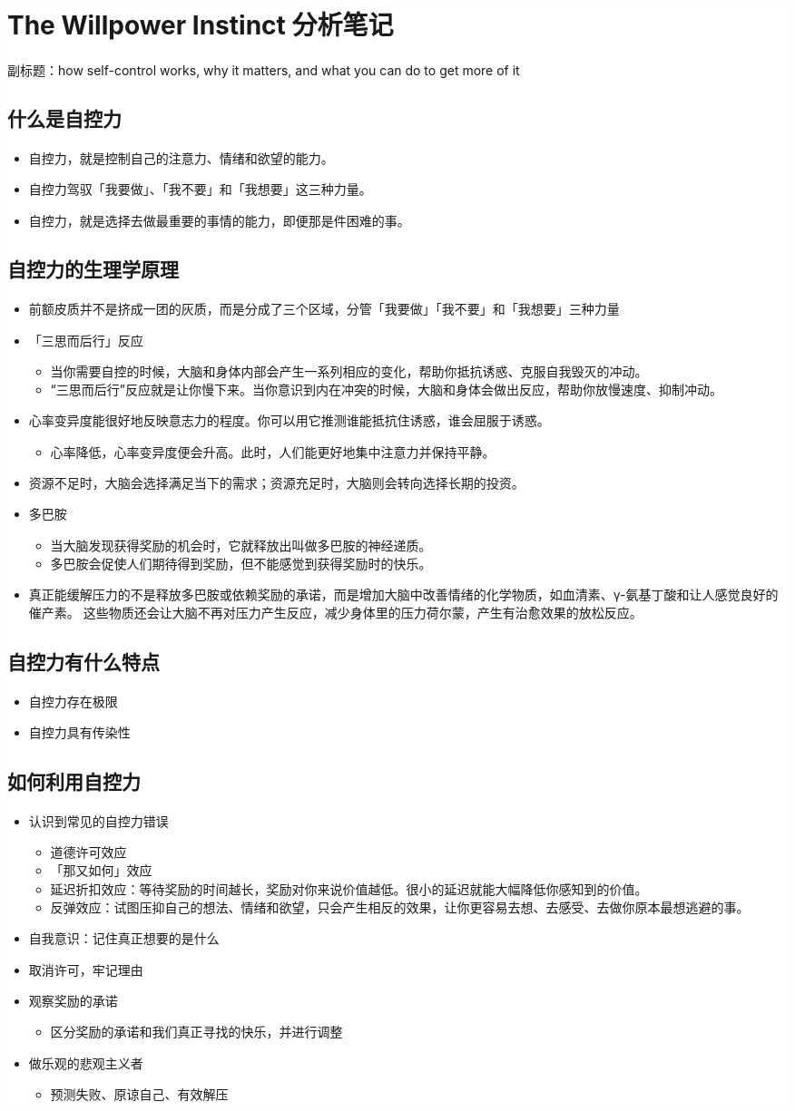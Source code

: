 # The Willpower Instinct 分析笔记

副标题：how self-control works, why it matters, and what you can do to get more of it

## 什么是自控力

- 自控力，就是控制自己的注意力、情绪和欲望的能力。

- 自控力驾驭「我要做」、「我不要」和「我想要」这三种力量。

- 自控力，就是选择去做最重要的事情的能力，即便那是件困难的事。

## 自控力的生理学原理

- 前额皮质并不是挤成一团的灰质，而是分成了三个区域，分管「我要做」「我不要」和「我想要」三种力量

- 「三思而后行」反应
  - 当你需要自控的时候，大脑和身体内部会产生一系列相应的变化，帮助你抵抗诱惑、克服自我毁灭的冲动。
  - “三思而后行”反应就是让你慢下来。当你意识到内在冲突的时候，大脑和身体会做出反应，帮助你放慢速度、抑制冲动。

- 心率变异度能很好地反映意志力的程度。你可以用它推测谁能抵抗住诱惑，谁会屈服于诱惑。
  - 心率降低，心率变异度便会升高。此时，人们能更好地集中注意力并保持平静。

- 资源不足时，大脑会选择满足当下的需求；资源充足时，大脑则会转向选择长期的投资。

- 多巴胺
  - 当大脑发现获得奖励的机会时，它就释放出叫做多巴胺的神经递质。
  - 多巴胺会促使人们期待得到奖励，但不能感觉到获得奖励时的快乐。

- 真正能缓解压力的不是释放多巴胺或依赖奖励的承诺，而是增加大脑中改善情绪的化学物质，如血清素、γ-氨基丁酸和让人感觉良好的催产素。
  这些物质还会让大脑不再对压力产生反应，减少身体里的压力荷尔蒙，产生有治愈效果的放松反应。

## 自控力有什么特点

- 自控力存在极限

- 自控力具有传染性

## 如何利用自控力

- 认识到常见的自控力错误
  - 道德许可效应
  - 「那又如何」效应
  - 延迟折扣效应：等待奖励的时间越长，奖励对你来说价值越低。很小的延迟就能大幅降低你感知到的价值。
  - 反弹效应：试图压抑自己的想法、情绪和欲望，只会产生相反的效果，让你更容易去想、去感受、去做你原本最想逃避的事。

- 自我意识：记住真正想要的是什么

- 取消许可，牢记理由

- 观察奖励的承诺
  - 区分奖励的承诺和我们真正寻找的快乐，并进行调整

- 做乐观的悲观主义者
  - 预测失败、原谅自己、有效解压

